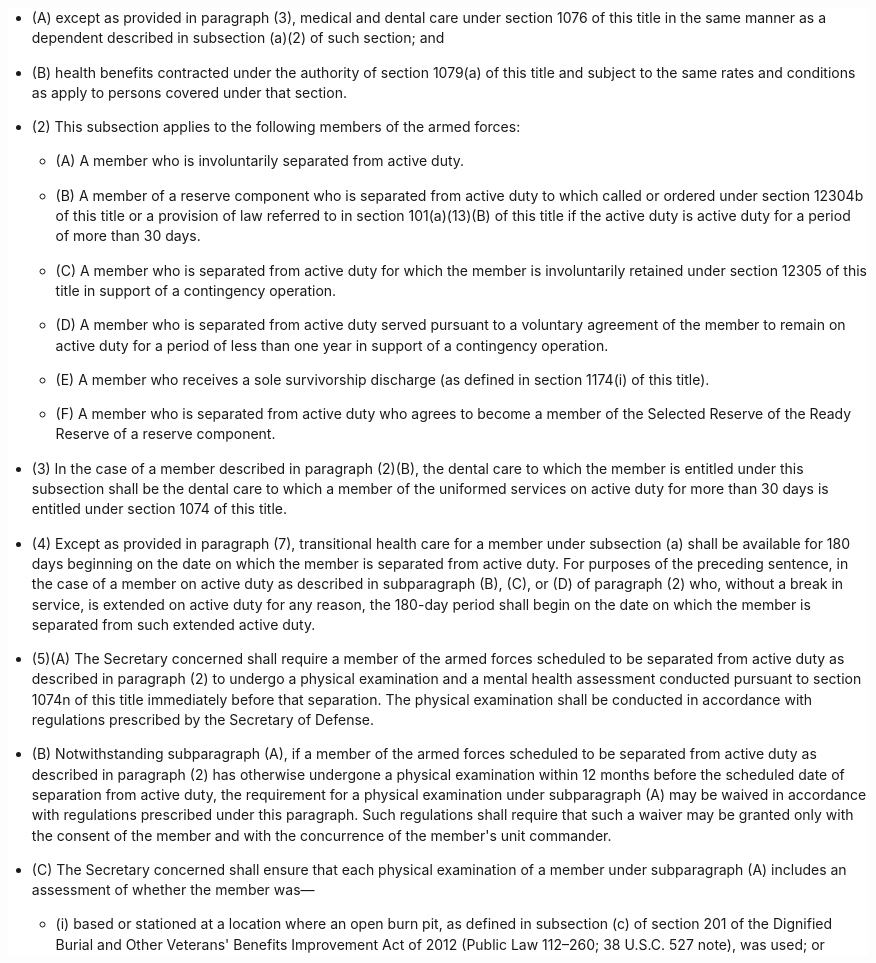   * (A) except as provided in paragraph (3), medical and dental care under section 1076 of this title in the same manner as a dependent described in subsection (a)(2) of such section; and

  * (B) health benefits contracted under the authority of section 1079(a) of this title and subject to the same rates and conditions as apply to persons covered under that section.


* (2) This subsection applies to the following members of the armed forces:

  * (A) A member who is involuntarily separated from active duty.

  * (B) A member of a reserve component who is separated from active duty to which called or ordered under section 12304b of this title or a provision of law referred to in section 101(a)(13)(B) of this title if the active duty is active duty for a period of more than 30 days.

  * (C) A member who is separated from active duty for which the member is involuntarily retained under section 12305 of this title in support of a contingency operation.

  * (D) A member who is separated from active duty served pursuant to a voluntary agreement of the member to remain on active duty for a period of less than one year in support of a contingency operation.

  * (E) A member who receives a sole survivorship discharge (as defined in section 1174(i) of this title).

  * (F) A member who is separated from active duty who agrees to become a member of the Selected Reserve of the Ready Reserve of a reserve component.


* (3) In the case of a member described in paragraph (2)(B), the dental care to which the member is entitled under this subsection shall be the dental care to which a member of the uniformed services on active duty for more than 30 days is entitled under section 1074 of this title.

* (4) Except as provided in paragraph (7), transitional health care for a member under subsection (a) shall be available for 180 days beginning on the date on which the member is separated from active duty. For purposes of the preceding sentence, in the case of a member on active duty as described in subparagraph (B), (C), or (D) of paragraph (2) who, without a break in service, is extended on active duty for any reason, the 180-day period shall begin on the date on which the member is separated from such extended active duty.

* (5)(A) The Secretary concerned shall require a member of the armed forces scheduled to be separated from active duty as described in paragraph (2) to undergo a physical examination and a mental health assessment conducted pursuant to section 1074n of this title immediately before that separation. The physical examination shall be conducted in accordance with regulations prescribed by the Secretary of Defense.

* (B) Notwithstanding subparagraph (A), if a member of the armed forces scheduled to be separated from active duty as described in paragraph (2) has otherwise undergone a physical examination within 12 months before the scheduled date of separation from active duty, the requirement for a physical examination under subparagraph (A) may be waived in accordance with regulations prescribed under this paragraph. Such regulations shall require that such a waiver may be granted only with the consent of the member and with the concurrence of the member's unit commander.

* (C) The Secretary concerned shall ensure that each physical examination of a member under subparagraph (A) includes an assessment of whether the member was—

  * (i) based or stationed at a location where an open burn pit, as defined in subsection (c) of section 201 of the Dignified Burial and Other Veterans' Benefits Improvement Act of 2012 (Public Law 112–260; 38 U.S.C. 527 note), was used; or
